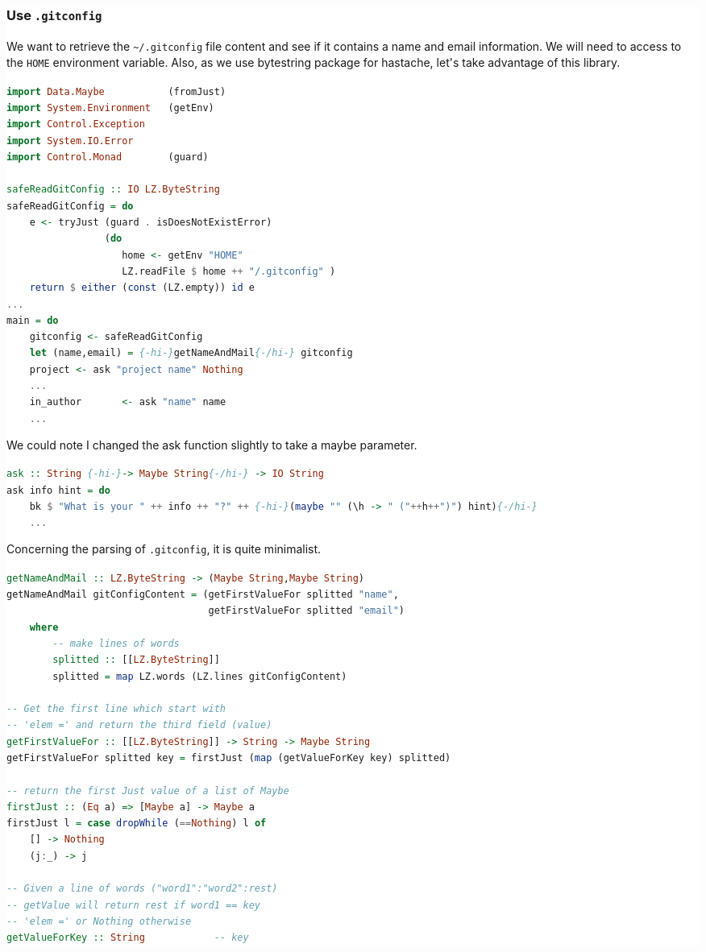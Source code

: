 ### Use `.gitconfig`

We want to retrieve the `~/.gitconfig` file content and see if it
contains a name and email information.
We will need to access to the `HOME` environment variable.
Also, as we use bytestring package for hastache, let's take advantage of
this library.

``` haskell
import Data.Maybe           (fromJust)
import System.Environment   (getEnv)
import Control.Exception
import System.IO.Error
import Control.Monad        (guard)

safeReadGitConfig :: IO LZ.ByteString
safeReadGitConfig = do
    e <- tryJust (guard . isDoesNotExistError)
                 (do
                    home <- getEnv "HOME"
                    LZ.readFile $ home ++ "/.gitconfig" )
    return $ either (const (LZ.empty)) id e
...
main = do
    gitconfig <- safeReadGitConfig
    let (name,email) = {-hi-}getNameAndMail{-/hi-} gitconfig
    project <- ask "project name" Nothing
    ...
    in_author       <- ask "name" name
    ...
```

We could note I changed the ask function slightly to take a maybe parameter.

``` haskell
ask :: String {-hi-}-> Maybe String{-/hi-} -> IO String
ask info hint = do
    bk $ "What is your " ++ info ++ "?" ++ {-hi-}(maybe "" (\h -> " ("++h++")") hint){-/hi-}
    ...
```

Concerning the parsing of `.gitconfig`, it is quite minimalist.

``` haskell
getNameAndMail :: LZ.ByteString -> (Maybe String,Maybe String)
getNameAndMail gitConfigContent = (getFirstValueFor splitted "name",
                                   getFirstValueFor splitted "email")
    where
        -- make lines of words
        splitted :: [[LZ.ByteString]]
        splitted = map LZ.words (LZ.lines gitConfigContent)

-- Get the first line which start with
-- 'elem =' and return the third field (value)
getFirstValueFor :: [[LZ.ByteString]] -> String -> Maybe String
getFirstValueFor splitted key = firstJust (map (getValueForKey key) splitted)

-- return the first Just value of a list of Maybe
firstJust :: (Eq a) => [Maybe a] -> Maybe a
firstJust l = case dropWhile (==Nothing) l of
    [] -> Nothing
    (j:_) -> j

-- Given a line of words ("word1":"word2":rest)
-- getValue will return rest if word1 == key
-- 'elem =' or Nothing otherwise
getValueForKey :: String            -- key
```

[^1]: For example, you have to install the test libraries manually to use `cabal test`.
[^2]: There is no easy way to do something like `name=$(ask name)`.